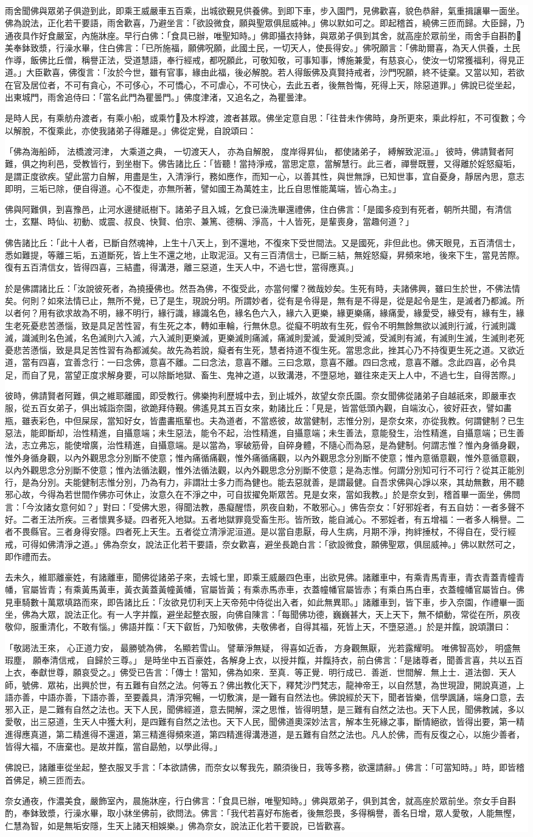 雨舍聞佛與眾弟子俱遊到此，即乘王威嚴車五百乘，出城欲覲見供養佛。到即下車，步入園門，見佛歡喜，貌色恭辭，氣重揖讓畢一面坐。佛為說法，正化若干要語，雨舍歡喜，乃避坐言：「欲設微食，願與聖眾俱屈威神。」佛以默如可之。即起稽首，繞佛三匝而歸。大臣歸，乃通夜具作好食嚴室，內施牀座。早行白佛：「食具已辦，唯聖知時。」佛即攝衣持鉢，與眾弟子俱到其舍，就高座於眾前坐，雨舍手自斟酌𨡏美奉鉢致漿，行澡水畢，住白佛言：「已所施福，願佛呪願，此國土民，一切天人，使長得安。」佛呪願言：「佛助爾喜，為天人供養，土民作導，飯佛比丘僧，稱譽正法，受道慧語，奉行經戒，都呪願此，可敬知敬，可事知事，博施兼愛，有慈哀心，使汝一切常獲福利，得見正道。」大臣歡喜，佛復言：「汝於今世，雖有官事，緣由此福，後必解脫。若人得飯佛及真賢持戒者，沙門呪願，終不徒棄。又當以知，若欲在官及居位者，不可有貪心，不可侈心，不可憍心，不可虐心，不可快心，去此五者，後無咎悔，死得上天，除惡道罪。」佛說已從坐起，出東城門，雨舍追侍曰：「當名此門為瞿曇門。」佛度津渚，又追名之，為瞿曇津。

是時人民，有乘舫舟渡者，有乘小船，或乘竹𥱼及木桴渡，渡者甚眾。佛坐定意自思：「往昔未作佛時，身所更來，乘此桴舡，不可復數；今以解脫，不復乘此，亦使我諸弟子得離是。」佛從定覺，自說頌曰：

   「佛為海船師，        法橋渡河津，
   大乘道之典，        一切渡天人，
   亦為自解脫，        度岸得昇仙，
   都使諸弟子，        縛解致泥洹。」
彼時，佛請賢者阿難，俱之拘利邑，受教皆行，到坐樹下。佛告諸比丘：「皆聽！當持淨戒，當思定意，當解慧行。此三者，禪譽既豐，又得離於婬怒癡垢，是謂正度欲疾。望此當力自解，用盡是生，入清淨行，務如應作，而知一心，以善其性，與世無諍，已知世事，宜自憂身，靜居內思，意志即明，三垢已除，便自得道。心不復走，亦無所著，譬如國王為萬姓主，比丘自思惟能萬端，皆心為主。」

佛與阿難俱，到喜豫邑，止河水邊揵祇樹下。諸弟子且入城，乞食已澡洗畢還禮佛，住白佛言：「是國多疫到有死者，朝所共聞，有清信士，玄黮、時仙、初動、或震、叔良、快賢、伯宗、兼篤、德稱、淨高，十人皆死，是輩喪身，當趣何道？」

佛告諸比丘：「此十人者，已斷自然魂神，上生十八天上，到不還地，不復來下受世間法。又是國死，非但此也。佛天眼見，五百清信士，悉如難提，等離三垢，五道斷死，皆上生不還之地，止取泥洹。又有三百清信士，已斷三結，無婬怒癡，昇頻來地，後來下生，當見苦際。復有五百清信女，皆得四喜，三結盡，得溝港，離三惡道，生天人中，不過七世，當得應真。」

於是佛謂諸比丘：「汝說彼死者，為撓擾佛也。然吾為佛，不復受此，亦當何懼？微哉妙矣。生死有時，夫諸佛興，雖曰生於世，不佛法情矣。何則？如來法情已止，無所不覺，已了是生，現說分明。所謂妙者，從有是令得是，無有是不得是，從是起令是生，是滅者乃都滅。所以者何？用有欲求故為不明，緣不明行，緣行識，緣識名色，緣名色六入，緣六入更樂，緣更樂痛，緣痛愛，緣愛受，緣受有，緣有生，緣生老死憂悲苦懣惱，致是具足苦性習，有生死之本，轉如車輪，行無休息。從癡不明故有生死，假令不明無餘無欲以滅則行滅，行滅則識滅，識滅則名色滅，名色滅則六入滅，六入滅則更樂滅，更樂滅則痛滅，痛滅則愛滅，愛滅則受滅，受滅則有滅，有滅則生滅，生滅則老死憂悲苦懣惱，致是具足苦性習有為都滅矣。故先為若說，癡者有生死，慧者持道不復生死。當思念此，挫其心乃不持復更生死之道。又欲近道，當有四喜，宜善念行：一曰念佛，意喜不離。二曰念法，意喜不離。三曰念眾，意喜不離。四曰念戒，意喜不離。念此四喜，必令具足，而自了見，當望正度求解身要，可以除斷地獄、畜生、鬼神之道，以致溝港，不墮惡地，雖往來走天上人中，不過七生，自得苦際。」

彼時，佛請賢者阿難，俱之維耶離國，即受教行。佛樂拘利歷城中去，到止城外，故望女奈氏園。奈女聞佛從諸弟子自越祇來，即嚴車衣服，從五百女弟子，俱出城詣奈園，欲跪拜侍覲。佛遙見其五百女來，勅諸比丘：「見是，皆當低頭內觀，自端汝心，彼好莊衣，譬如畵瓶，雖表彩色，中但屎尿，當知好女，皆盡畵瓶輩也。夫為道者，不當惑彼，故當健制，志惟分別，是奈女來，亦從我教。何謂健制？已生惡法，能即斷却，治性精進，自攝意端；未生惡法，能令不起，治性精進，自攝意端；未生善法，意能發生，治性精進，自攝意端；已生善法，志立弗忘，能使增廣，治性精進，自攝意端。是以當為，寧破筋骨，自碎身體，不隨心而為惡，是為健制。何謂志惟？惟內身循身觀，惟外身循身觀，以內外觀思念分別斷不使意；惟內痛循痛觀，惟外痛循痛觀，以內外觀思念分別斷不使意；惟內意循意觀，惟外意循意觀，以內外觀思念分別斷不使意；惟內法循法觀，惟外法循法觀，以內外觀思念分別斷不使意；是為志惟。何謂分別知可行不可行？從其正能別行，是為分別。夫能健制志惟分別，乃為有力，非謂壯士多力而為健也。能去惡就善，是謂最健。自吾求佛與心諍以來，其劫無數，用不聽邪心故，今得為若世間作佛亦可休止，汝意久在不淨之中，可自拔擢免斯眾苦。見是女來，當如我教。」於是奈女到，稽首畢一面坐，佛問言：「今汝諸女意何如？」對曰：「受佛大恩，得聞法教，愚癡醒悟，夙夜自勅，不敢邪心。」佛告奈女：「好邪婬者，有五自妨：一者多聲不好。二者王法所疾。三者懷異多疑。四者死入地獄。五者地獄罪竟受畜生形。皆所致，能自滅心。不邪婬者，有五增福：一者多人稱譽。二者不畏縣官。三者身得安隱。四者死上天生。五者從立清淨泥洹道。是以當自患厭，母人生病，月期不淨，拘絆捶杖，不得自在，受行經戒，可得如佛清淨之道。」佛為奈女，說法正化若干要語，奈女歡喜，避坐長跪白言：「欲設微食，願佛聖眾，俱屈威神。」佛以默然可之，即作禮而去。

去未久，維耶離豪姓，有諸離車，聞佛從諸弟子來，去城七里，即乘王威嚴四色車，出欲見佛。諸離車中，有乘青馬青車，青衣青蓋青幢青幡，官屬皆青；有乘黃馬黃車，黃衣黃蓋黃幢黃幡，官屬皆黃；有乘赤馬赤車，衣蓋幢幡官屬皆赤；有乘白馬白車，衣蓋幢幡官屬皆白。佛見車騎數十萬眾填路而來，即告諸比丘：「汝欲見忉利天上天帝苑中侍從出入者，如此無異耶。」諸離車到，皆下車，步入奈園，作禮畢一面坐，佛為大眾，說法正化。有一人字并餼，避坐起整衣服，向佛自陳言：「每聞佛功德，巍巍甚大，天上天下，無不傾動，常從在所，夙夜敬仰，服重清化，不敢有惱。」佛語并餼：「天下叡哲，乃知敬佛，夫敬佛者，自得其福，死皆上天，不墮惡道。」於是并餼，說頌讚曰：

   「敬謁法王來，        心正道力安，
   最勝號為佛，        名顯若雪山。
   譬華淨無疑，        得喜如近香，
   方身觀無厭，        光若露耀明。
   唯佛智高妙，        明盛無瑕塵，
   願奉清信戒，        自歸於三尊。」
是時坐中五百豪姓，各解身上衣，以授并餼，并餼持衣，前白佛言：「是諸尊者，聞善言喜，共以五百上衣，奉獻世尊，願哀受之。」佛受已告言：「傳士！當知，佛為如來．至真．等正覺．明行成已．善逝．世間解．無上士．道法御．天人師，號佛．眾祐，出興於世，有五難有自然之法。何等五？佛出教化天下，釋梵沙門梵志，龍神帝王，以自然慧，為世現證，開說真道，上語亦善，中語亦善，下語亦善，至要義具，清淨究暢，一切敷演，是一難有自然法也。佛說經於天下，聞者皆樂，信學諷誦，端身口意，去邪入正，是二難有自然之法也。天下人民，聞佛經道，意去開解，深之思惟，皆得明慧，是三難有自然之法也。天下人民，聞佛教誡，多以愛敬，出三惡道，生天人中獲大利，是四難有自然之法也。天下人民，聞佛道奧深妙法言，解本生死緣之事，斷情絕欲，皆得出要，第一精進得應真道，第二精進得不還道，第三精進得頻來道，第四精進得溝港道，是五難有自然之法也。凡人於佛，而有反復之心，以施少善者，皆得大福，不唐棄也。是故并餼，當自勗勉，以學此得。」

佛說已，諸離車從坐起，整衣服叉手言：「本欲請佛，而奈女以奪我先，願須後日，我等多務，欲還請辭。」佛言：「可當知時。」時，即皆稽首佛足，繞三匝而去。

奈女通夜，作濃美食，嚴飾室內，晨施牀座，行白佛言：「食具已辦，唯聖知時。」佛與眾弟子，俱到其舍，就高座於眾前坐。奈女手自斟酌，奉鉢致漿，行澡水畢，取小牀坐佛前，欲問法。佛言：「我代若喜好布施者，後無怨畏，多得稱譽，善名日增，眾人愛敬，人能無慳，仁慧為智，如是無垢安隱，生天上諸天相娛樂。」佛為奈女，說法正化若干要說，已皆歡喜。
